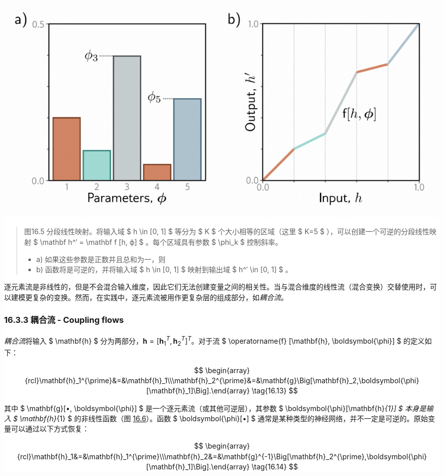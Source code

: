 ![Alt text](../img/image-16.5.png)
> 图16.5 分段线性映射。将输入域 $ h \in [0, 1] $ 等分为 $ K $ 个大小相等的区域（这里 $ K=5 $ ），可以创建一个可逆的分段线性映射 $ \mathbf h^′ = \mathbf f [h, ϕ] $ 。每个区域具有参数 $ \phi_k $ 控制斜率。
>
> * a) 如果这些参数是正数并且总和为一，则
> * b) 函数将是可逆的，并将输入域 $ h \in [0, 1] $ 映射到输出域 $ h^′ \in [0, 1] $ 。

逐元素流是非线性的，但是不会混合输入维度，因此它们无法创建变量之间的相关性。当与混合维度的线性流（混合变换）交替使用时，可以建模更复杂的变换。然而，在实践中，逐元素流被用作更复杂层的组成部分，如*耦合流*。

### 16.3.3 耦合流 - Coupling flows

*耦合流*将输入 $ \mathbf{h} $ 分为两部分，$\mathbf{h} = [ \mathbf{h}_1^T,\mathbf{h}_2^T]^T$。对于流 $ \operatorname{f} [\mathbf{h}, \boldsymbol{\phi}] $ 的定义如下：

$$
\begin{array}{rcl}\mathbf{h}_1^{\prime}&=&\mathbf{h}_1\\\mathbf{h}_2^{\prime}&=&\mathbf{g}\Big[\mathbf{h}_2,\boldsymbol{\phi}[\mathbf{h}_1]\Big].\end{array}
\tag{16.13}
$$

其中 $ \mathbf{g}[•, \boldsymbol{\phi}] $ 是一个逐元素流（或其他可逆层），其参数 $ \boldsymbol{\phi}[\mathbf{h}_{1}] $ 本身是输入 $ \mathbf{h}_{1} $ 的非线性函数（图 [16.6]()）。函数 $ \boldsymbol{\phi}[•] $ 通常是某种类型的神经网络，并不一定是可逆的。原始变量可以通过以下方式恢复：

$$
\begin{array}{rcl}\mathbf{h}_1&=&\mathbf{h}_1^{\prime}\\\mathbf{h}_2&=&\mathbf{g}^{-1}\Big[\mathbf{h}_2^{\prime},\boldsymbol{\phi}[\mathbf{h}_1]\Big].\end{array}
\tag{16.14}
$$
